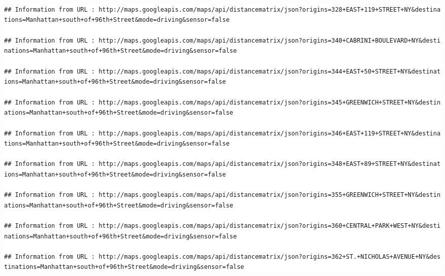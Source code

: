     ## Information from URL : http://maps.googleapis.com/maps/api/distancematrix/json?origins=328+EAST+119+STREET+NY&destinations=Manhattan+south+of+96th+Street&mode=driving&sensor=false

    ## Information from URL : http://maps.googleapis.com/maps/api/distancematrix/json?origins=340+CABRINI+BOULEVARD+NY&destinations=Manhattan+south+of+96th+Street&mode=driving&sensor=false

    ## Information from URL : http://maps.googleapis.com/maps/api/distancematrix/json?origins=344+EAST+50+STREET+NY&destinations=Manhattan+south+of+96th+Street&mode=driving&sensor=false

    ## Information from URL : http://maps.googleapis.com/maps/api/distancematrix/json?origins=345+GREENWICH+STREET+NY&destinations=Manhattan+south+of+96th+Street&mode=driving&sensor=false

    ## Information from URL : http://maps.googleapis.com/maps/api/distancematrix/json?origins=346+EAST+119+STREET+NY&destinations=Manhattan+south+of+96th+Street&mode=driving&sensor=false

    ## Information from URL : http://maps.googleapis.com/maps/api/distancematrix/json?origins=348+EAST+89+STREET+NY&destinations=Manhattan+south+of+96th+Street&mode=driving&sensor=false

    ## Information from URL : http://maps.googleapis.com/maps/api/distancematrix/json?origins=355+GREENWICH+STREET+NY&destinations=Manhattan+south+of+96th+Street&mode=driving&sensor=false

    ## Information from URL : http://maps.googleapis.com/maps/api/distancematrix/json?origins=360+CENTRAL+PARK+WEST+NY&destinations=Manhattan+south+of+96th+Street&mode=driving&sensor=false

    ## Information from URL : http://maps.googleapis.com/maps/api/distancematrix/json?origins=362+ST.+NICHOLAS+AVENUE+NY&destinations=Manhattan+south+of+96th+Street&mode=driving&sensor=false
